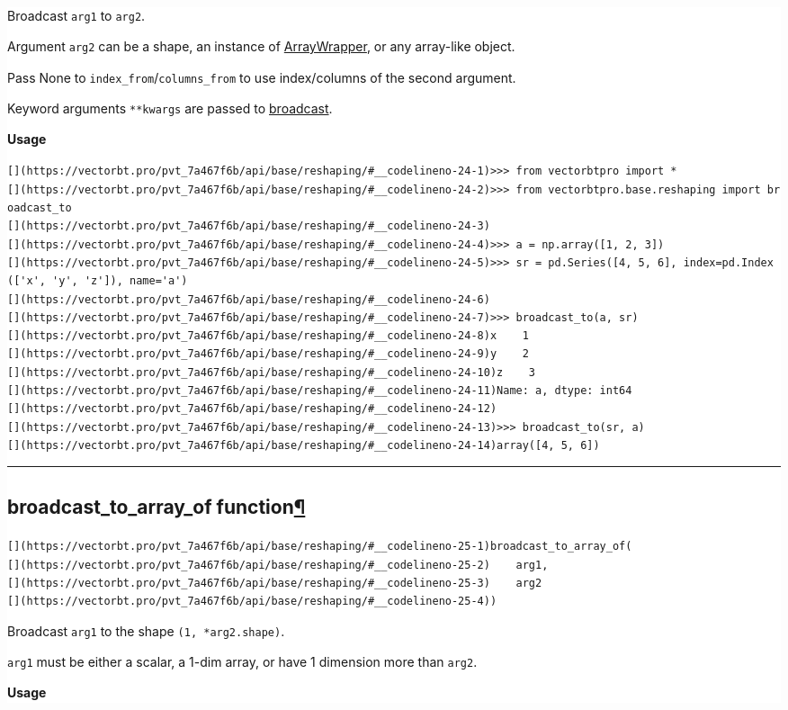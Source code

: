 
Broadcast `arg1` to `arg2`.

Argument `arg2` can be a shape, an instance of [ArrayWrapper](https://vectorbt.pro/pvt_7a467f6b/api/base/wrapping/#vectorbtpro.base.wrapping.ArrayWrapper "vectorbtpro.base.wrapping.ArrayWrapper"), or any array-like object.

Pass None to `index_from`/`columns_from` to use index/columns of the second argument.

Keyword arguments `**kwargs` are passed to [broadcast](https://vectorbt.pro/pvt_7a467f6b/api/base/reshaping/#vectorbtpro.base.reshaping.broadcast "vectorbtpro.base.reshaping.broadcast").

**Usage**
    
    
    [](https://vectorbt.pro/pvt_7a467f6b/api/base/reshaping/#__codelineno-24-1)>>> from vectorbtpro import *
    [](https://vectorbt.pro/pvt_7a467f6b/api/base/reshaping/#__codelineno-24-2)>>> from vectorbtpro.base.reshaping import broadcast_to
    [](https://vectorbt.pro/pvt_7a467f6b/api/base/reshaping/#__codelineno-24-3)
    [](https://vectorbt.pro/pvt_7a467f6b/api/base/reshaping/#__codelineno-24-4)>>> a = np.array([1, 2, 3])
    [](https://vectorbt.pro/pvt_7a467f6b/api/base/reshaping/#__codelineno-24-5)>>> sr = pd.Series([4, 5, 6], index=pd.Index(['x', 'y', 'z']), name='a')
    [](https://vectorbt.pro/pvt_7a467f6b/api/base/reshaping/#__codelineno-24-6)
    [](https://vectorbt.pro/pvt_7a467f6b/api/base/reshaping/#__codelineno-24-7)>>> broadcast_to(a, sr)
    [](https://vectorbt.pro/pvt_7a467f6b/api/base/reshaping/#__codelineno-24-8)x    1
    [](https://vectorbt.pro/pvt_7a467f6b/api/base/reshaping/#__codelineno-24-9)y    2
    [](https://vectorbt.pro/pvt_7a467f6b/api/base/reshaping/#__codelineno-24-10)z    3
    [](https://vectorbt.pro/pvt_7a467f6b/api/base/reshaping/#__codelineno-24-11)Name: a, dtype: int64
    [](https://vectorbt.pro/pvt_7a467f6b/api/base/reshaping/#__codelineno-24-12)
    [](https://vectorbt.pro/pvt_7a467f6b/api/base/reshaping/#__codelineno-24-13)>>> broadcast_to(sr, a)
    [](https://vectorbt.pro/pvt_7a467f6b/api/base/reshaping/#__codelineno-24-14)array([4, 5, 6])
    

* * *

## broadcast_to_array_of function[](https://github.com/polakowo/vectorbt.pro/blob/6e344a8230eaf718593f4570378486ee1d4178f6/vectorbtpro/base/reshaping.py#L1794-L1826 "Jump to source")[¶](https://vectorbt.pro/pvt_7a467f6b/api/base/reshaping/#vectorbtpro.base.reshaping.broadcast_to_array_of "Permanent link")
    
    
    [](https://vectorbt.pro/pvt_7a467f6b/api/base/reshaping/#__codelineno-25-1)broadcast_to_array_of(
    [](https://vectorbt.pro/pvt_7a467f6b/api/base/reshaping/#__codelineno-25-2)    arg1,
    [](https://vectorbt.pro/pvt_7a467f6b/api/base/reshaping/#__codelineno-25-3)    arg2
    [](https://vectorbt.pro/pvt_7a467f6b/api/base/reshaping/#__codelineno-25-4))
    

Broadcast `arg1` to the shape `(1, *arg2.shape)`.

`arg1` must be either a scalar, a 1-dim array, or have 1 dimension more than `arg2`.

**Usage**
    
    